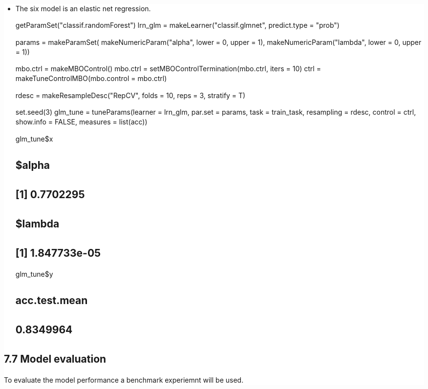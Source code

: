 -   The six model is an elastic net regression.



    getParamSet("classif.randomForest")
    lrn_glm = makeLearner("classif.glmnet", 
                         predict.type = "prob")


    params = makeParamSet(
      makeNumericParam("alpha", lower = 0, upper = 1),
      makeNumericParam("lambda", lower = 0, upper = 1))


    mbo.ctrl = makeMBOControl()
    mbo.ctrl = setMBOControlTermination(mbo.ctrl, iters = 10)
    ctrl = makeTuneControlMBO(mbo.control = mbo.ctrl)


    rdesc = makeResampleDesc("RepCV", 
                             folds = 10,
                             reps = 3,
                             stratify = T)


    set.seed(3)
    glm_tune = tuneParams(learner = lrn_glm, 
                          par.set = params,
                          task = train_task, 
                          resampling = rdesc,
                          control = ctrl, 
                          show.info = FALSE, 
                          measures = list(acc))

    glm_tune$x

    ## $alpha
    ## [1] 0.7702295
    ## 
    ## $lambda
    ## [1] 1.847733e-05

    glm_tune$y

    ## acc.test.mean 
    ##     0.8349964

7.7 Model evaluation
--------------------

To evaluate the model performance a benchmark experiemnt will be used.

